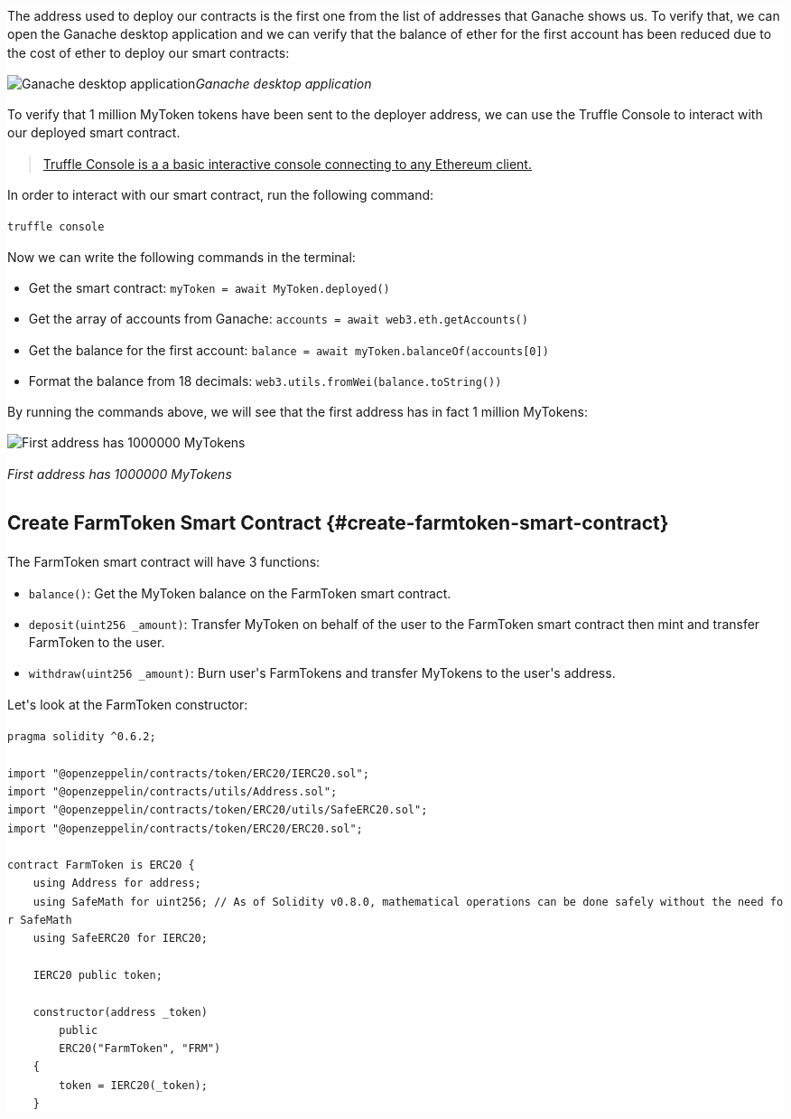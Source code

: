 The address used to deploy our contracts is the first one from the list of addresses that Ganache shows us. To verify that, we can open the Ganache desktop application and we can verify that the balance of ether for the first account has been reduced due to the cost of ether to deploy our smart contracts:

![Ganache desktop application](https://cdn-images-1.medium.com/max/2346/1*1iJ9VRlyLuza58HL3DLfpg.png)_Ganache desktop application_

To verify that 1 million MyToken tokens have been sent to the deployer address, we can use the Truffle Console to interact with our deployed smart contract.

> [Truffle Console is a a basic interactive console connecting to any Ethereum client.](https://www.trufflesuite.com/docs/truffle/getting-started/using-truffle-develop-and-the-console)

In order to interact with our smart contract, run the following command:

```bash
truffle console
```

Now we can write the following commands in the terminal:

- Get the smart contract: `myToken = await MyToken.deployed()`

- Get the array of accounts from Ganache: `accounts = await web3.eth.getAccounts()`

- Get the balance for the first account: `balance = await myToken.balanceOf(accounts[0])`

- Format the balance from 18 decimals: `web3.utils.fromWei(balance.toString())`

By running the commands above, we will see that the first address has in fact 1 million MyTokens:

![First address has 1000000 MyTokens](https://cdn-images-1.medium.com/max/2000/1*AQlj9A7dw-qtY4QAD3Bpxw.png)

_First address has 1000000 MyTokens_

## Create FarmToken Smart Contract {#create-farmtoken-smart-contract}

The FarmToken smart contract will have 3 functions:

- `balance()`: Get the MyToken balance on the FarmToken smart contract.

- `deposit(uint256 _amount)`: Transfer MyToken on behalf of the user to the FarmToken smart contract then mint and transfer FarmToken to the user.

- `withdraw(uint256 _amount)`: Burn user's FarmTokens and transfer MyTokens to the user's address.

Let's look at the FarmToken constructor:

```solidity
pragma solidity ^0.6.2;

import "@openzeppelin/contracts/token/ERC20/IERC20.sol";
import "@openzeppelin/contracts/utils/Address.sol";
import "@openzeppelin/contracts/token/ERC20/utils/SafeERC20.sol";
import "@openzeppelin/contracts/token/ERC20/ERC20.sol";

contract FarmToken is ERC20 {
    using Address for address;
    using SafeMath for uint256; // As of Solidity v0.8.0, mathematical operations can be done safely without the need for SafeMath
    using SafeERC20 for IERC20;

    IERC20 public token;

    constructor(address _token)
        public
        ERC20("FarmToken", "FRM")
    {
        token = IERC20(_token);
    }
```